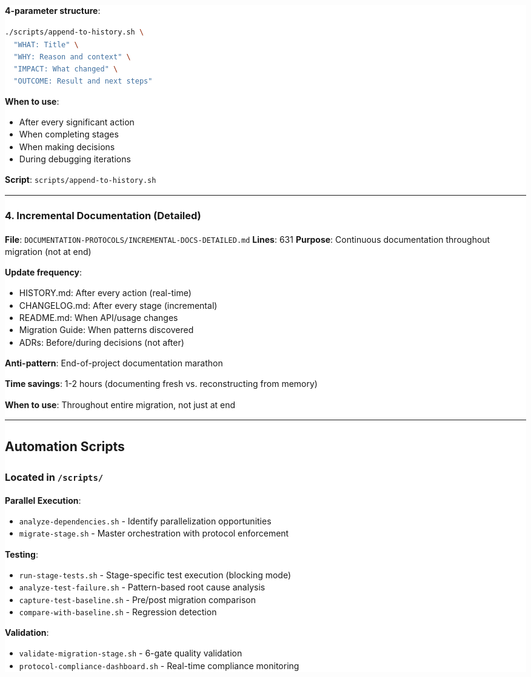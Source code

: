 **4-parameter structure**:
```bash
./scripts/append-to-history.sh \
  "WHAT: Title" \
  "WHY: Reason and context" \
  "IMPACT: What changed" \
  "OUTCOME: Result and next steps"
```

**When to use**:
- After every significant action
- When completing stages
- When making decisions
- During debugging iterations

**Script**: `scripts/append-to-history.sh`

---

### 4. Incremental Documentation (Detailed)
**File**: `DOCUMENTATION-PROTOCOLS/INCREMENTAL-DOCS-DETAILED.md`
**Lines**: 631
**Purpose**: Continuous documentation throughout migration (not at end)

**Update frequency**:
- HISTORY.md: After every action (real-time)
- CHANGELOG.md: After every stage (incremental)
- README.md: When API/usage changes
- Migration Guide: When patterns discovered
- ADRs: Before/during decisions (not after)

**Anti-pattern**: End-of-project documentation marathon

**Time savings**: 1-2 hours (documenting fresh vs. reconstructing from memory)

**When to use**: Throughout entire migration, not just at end

---

## Automation Scripts

### Located in `/scripts/`

**Parallel Execution**:
- `analyze-dependencies.sh` - Identify parallelization opportunities
- `migrate-stage.sh` - Master orchestration with protocol enforcement

**Testing**:
- `run-stage-tests.sh` - Stage-specific test execution (blocking mode)
- `analyze-test-failure.sh` - Pattern-based root cause analysis
- `capture-test-baseline.sh` - Pre/post migration comparison
- `compare-with-baseline.sh` - Regression detection

**Validation**:
- `validate-migration-stage.sh` - 6-gate quality validation
- `protocol-compliance-dashboard.sh` - Real-time compliance monitoring
